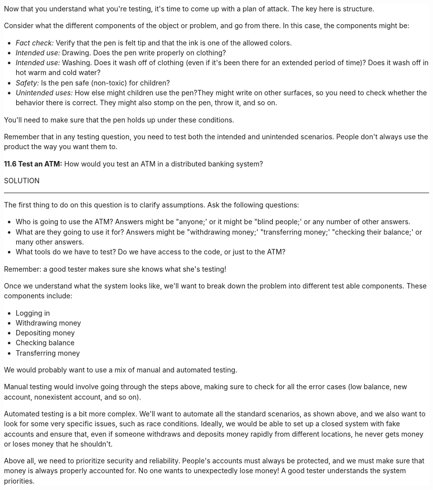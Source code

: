 Now that you understand what you're testing, it's time to come up with a plan of attack. The key here is structure.

Consider what the different components of the object or problem, and go from there. In this case, the components might be:

- *Fact check:* Verify that the pen is felt tip and that the ink is one of the allowed colors.
- *Intended use:* Drawing. Does the pen write properly on clothing?
- *Intended use:* Washing. Does it wash off of clothing (even if it's been there for an extended period of time)? Does it wash off in hot warm and cold water?
- *Safety:* Is the pen safe (non-toxic) for children?
- *Unintended uses:* How else might children use the pen?They might write on other surfaces, so you need to check whether the behavior there is correct. They might also stomp on the pen, throw it, and so on.

You'll need to make sure that the pen holds up under these conditions.

Remember that in any testing question, you need to test both the intended and unintended scenarios. People don't always use the product the way you want them to.

 
**11.6     Test an ATM:** How would you test an ATM in a distributed banking system?


SOLUTION
 
---

The first thing to do on this question is to clarify assumptions. Ask the following questions:

- Who is going to use the ATM? Answers might be "anyone;' or it might be "blind people;' or any number of other answers.
- What are they going  to use it for? Answers might be "withdrawing  money;' "transferring money;' "checking their balance;' or many other answers.
- What tools do we have to test? Do we have access to the code, or just to the ATM? 

Remember: a good tester makes sure she knows what she's testing!

Once we understand  what the system looks like, we'll want to break down the problem into different test­
able components. These components include: 

- Logging in
- Withdrawing money
- Depositing money
- Checking balance
- Transferring money

We would probably want to use a mix of manual and automated testing.

Manual testing would involve going through the steps above, making sure to check for all the error cases (low balance, new account, nonexistent account, and so on).

Automated testing is a bit more complex. We'll want to automate all the standard scenarios, as shown above, and we also want to look for some very specific issues, such as race conditions.  Ideally, we would  be able to set up a closed system with fake accounts and ensure that, even if someone withdraws and deposits money rapidly from different locations, he never gets money or loses money that he shouldn't.

Above all, we need to prioritize security and reliability. People's accounts must always be protected, and we must make sure that money is always properly accounted for. No one wants to unexpectedly lose money! A good tester understands the system priorities.